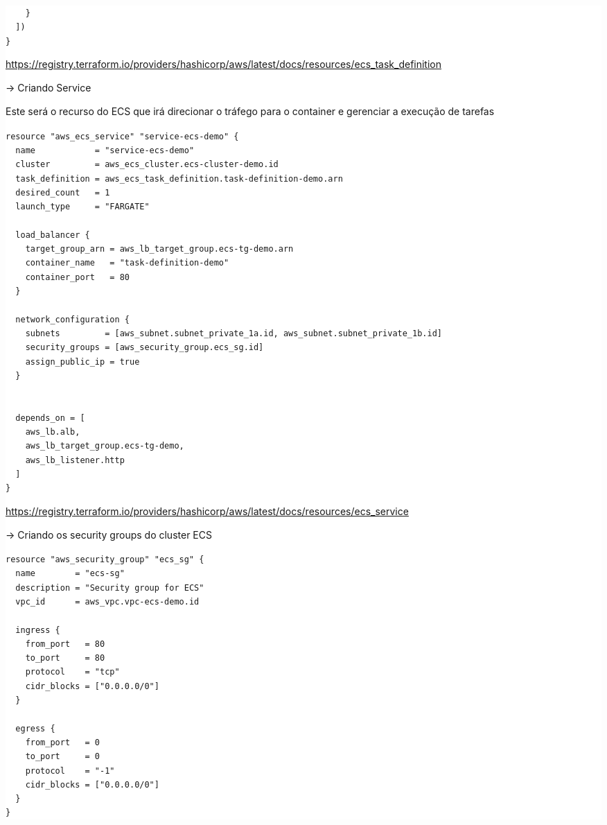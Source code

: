 ```shell
    }
  ])
}
```

https://registry.terraform.io/providers/hashicorp/aws/latest/docs/resources/ecs_task_definition


-> Criando Service

Este será o recurso do ECS que irá direcionar o tráfego para o container e gerenciar a execução de tarefas 

```shell
resource "aws_ecs_service" "service-ecs-demo" {
  name            = "service-ecs-demo"
  cluster         = aws_ecs_cluster.ecs-cluster-demo.id
  task_definition = aws_ecs_task_definition.task-definition-demo.arn
  desired_count   = 1
  launch_type     = "FARGATE"

  load_balancer {
    target_group_arn = aws_lb_target_group.ecs-tg-demo.arn
    container_name   = "task-definition-demo"
    container_port   = 80
  }

  network_configuration {
    subnets         = [aws_subnet.subnet_private_1a.id, aws_subnet.subnet_private_1b.id]
    security_groups = [aws_security_group.ecs_sg.id]
    assign_public_ip = true
  }


  depends_on = [
    aws_lb.alb,
    aws_lb_target_group.ecs-tg-demo,
    aws_lb_listener.http
  ]
}
```
https://registry.terraform.io/providers/hashicorp/aws/latest/docs/resources/ecs_service


-> Criando os security groups do cluster ECS

```shell
resource "aws_security_group" "ecs_sg" {
  name        = "ecs-sg"
  description = "Security group for ECS"
  vpc_id      = aws_vpc.vpc-ecs-demo.id

  ingress {
    from_port   = 80
    to_port     = 80
    protocol    = "tcp"
    cidr_blocks = ["0.0.0.0/0"]
  }

  egress {
    from_port   = 0
    to_port     = 0
    protocol    = "-1"
    cidr_blocks = ["0.0.0.0/0"]
  }
}
```